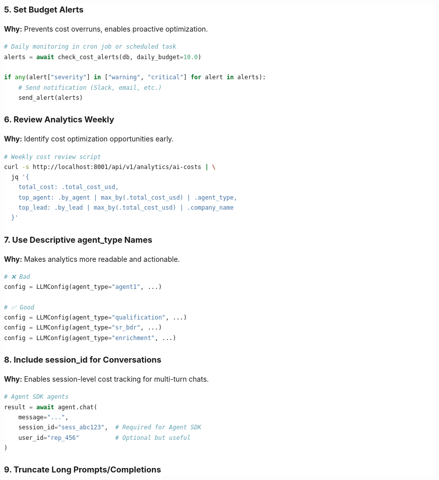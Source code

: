 ### 5. Set Budget Alerts

**Why:** Prevents cost overruns, enables proactive optimization.

```python
# Daily monitoring in cron job or scheduled task
alerts = await check_cost_alerts(db, daily_budget=10.0)

if any(alert["severity"] in ["warning", "critical"] for alert in alerts):
    # Send notification (Slack, email, etc.)
    send_alert(alerts)
```

### 6. Review Analytics Weekly

**Why:** Identify cost optimization opportunities early.

```bash
# Weekly cost review script
curl -s http://localhost:8001/api/v1/analytics/ai-costs | \
  jq '{
    total_cost: .total_cost_usd,
    top_agent: .by_agent | max_by(.total_cost_usd) | .agent_type,
    top_lead: .by_lead | max_by(.total_cost_usd) | .company_name
  }'
```

### 7. Use Descriptive agent_type Names

**Why:** Makes analytics more readable and actionable.

```python
# ❌ Bad
config = LLMConfig(agent_type="agent1", ...)

# ✅ Good
config = LLMConfig(agent_type="qualification", ...)
config = LLMConfig(agent_type="sr_bdr", ...)
config = LLMConfig(agent_type="enrichment", ...)
```

### 8. Include session_id for Conversations

**Why:** Enables session-level cost tracking for multi-turn chats.

```python
# Agent SDK agents
result = await agent.chat(
    message="...",
    session_id="sess_abc123",  # Required for Agent SDK
    user_id="rep_456"          # Optional but useful
)
```

### 9. Truncate Long Prompts/Completions
